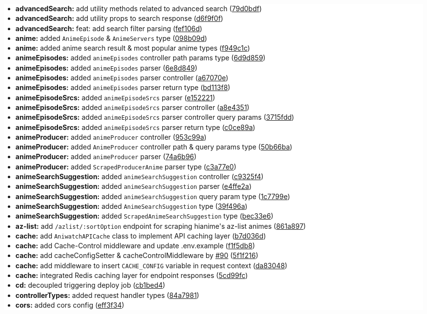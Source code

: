 * **advancedSearch:** add utility methods related to advanced search ([79d0bdf](https://github.com/ghoshRitesh12/aniwatch-api/commit/79d0bdf05f86c5d5411f9473889442000786322f))
* **advancedSearch:** add utility props to search response ([d6f9f0f](https://github.com/ghoshRitesh12/aniwatch-api/commit/d6f9f0f665c9d03b38b88baa8156892b9a32b0af))
* **advancedSearch:** feat: add search filter parsing ([fef106d](https://github.com/ghoshRitesh12/aniwatch-api/commit/fef106da27270dcb86031e511a3cc428e40f41ff))
* **anime:** added `AnimeEpisode` & `AnimeServers` type ([098b09d](https://github.com/ghoshRitesh12/aniwatch-api/commit/098b09d43666293f103f75d5e336ef5c014e6a5b))
* **anime:** added anime search result & most popular anime types ([f949c1c](https://github.com/ghoshRitesh12/aniwatch-api/commit/f949c1c36ba323e2a05526bc4cf29400a2c9641c))
* **animeEpisodes:** added `animeEpisodes` controller path params type ([6d9d859](https://github.com/ghoshRitesh12/aniwatch-api/commit/6d9d859e532f520ba2a330625dd1fd380f4f0e46))
* **animeEpisodes:** added `animeEpisodes` parser ([6e8d849](https://github.com/ghoshRitesh12/aniwatch-api/commit/6e8d84970e19ac43186fa3837dff0e18b168e213))
* **animeEpisodes:** added `animeEpisodes` parser controller ([a67070e](https://github.com/ghoshRitesh12/aniwatch-api/commit/a67070ec5f4c2e295f286fcf53e1bd1672664d84))
* **animeEpisodes:** added `animeEpisodes` parser return type ([bd113f8](https://github.com/ghoshRitesh12/aniwatch-api/commit/bd113f84e5dc73b49a443b51254639ea8fa216ed))
* **animeEpisodeSrcs:** added `animeEpisodeSrcs` parser ([e152221](https://github.com/ghoshRitesh12/aniwatch-api/commit/e152221f8fa85550b8a834bf86a743661e542d07))
* **animeEpisodeSrcs:** added `animeEpisodeSrcs` parser controller ([a8e4351](https://github.com/ghoshRitesh12/aniwatch-api/commit/a8e4351d12568066f758d725cd42e1267f2bfe52))
* **animeEpisodeSrcs:** added `animeEpisodeSrcs` parser controller query params ([3715fdd](https://github.com/ghoshRitesh12/aniwatch-api/commit/3715fdd81a5e8041e472b1e584136d8369d1d86d))
* **animeEpisodeSrcs:** added `animeEpisodeSrcs` parser return type ([c0ce89a](https://github.com/ghoshRitesh12/aniwatch-api/commit/c0ce89a828e838a32769efeac78eebe3207d2027))
* **animeProducer:** added `animeProducer` controller ([953c99a](https://github.com/ghoshRitesh12/aniwatch-api/commit/953c99a9f3b3a8fa24a99f4e907b38ca465e4949))
* **animeProducer:** added `AnimeProducer` controller path & query params type ([50b66ba](https://github.com/ghoshRitesh12/aniwatch-api/commit/50b66ba08d80b6dd10445d27da7f7fb0dd3fc91a))
* **animeProducer:** added `animeProducer` parser ([74a6b96](https://github.com/ghoshRitesh12/aniwatch-api/commit/74a6b96dbf86320a6a94af9169ebc12da39af735))
* **animeProducer:** added `ScrapedProducerAnime` parser type ([c3a77e0](https://github.com/ghoshRitesh12/aniwatch-api/commit/c3a77e0aded343ab0e2e15ab974841d87da06337))
* **animeSearchSuggestion:** added `animeSearchSuggestion` controller ([c9325f4](https://github.com/ghoshRitesh12/aniwatch-api/commit/c9325f4b66f02d4c238604e0b37cb1618ae1f83e))
* **animeSearchSuggestion:** added `animeSearchSuggestion` parser ([e4ffe2a](https://github.com/ghoshRitesh12/aniwatch-api/commit/e4ffe2aba70fd73fa5e75daf3900e92b5881e1c4))
* **animeSearchSuggestion:** added `animeSearchSuggestion` query param type ([1c7799e](https://github.com/ghoshRitesh12/aniwatch-api/commit/1c7799eeaac4af40467b6d3a53d9c5f0af77bb64))
* **animeSearchSuggestion:** added `AnimeSearchSuggestion` type ([39f496a](https://github.com/ghoshRitesh12/aniwatch-api/commit/39f496aa1851b58bba4c9256015c218ded3d823f))
* **animeSearchSuggestion:** added `ScrapedAnimeSearchSuggestion` type ([bec33e6](https://github.com/ghoshRitesh12/aniwatch-api/commit/bec33e60f71bd819c668e79825069678be4921aa))
* **az-list:** add `/azlist/:sortOption` endpoint for scraping hianime's az-list animes ([861a897](https://github.com/ghoshRitesh12/aniwatch-api/commit/861a8979991dc2aaaa621e0e2bb9e016ad4dfe6c))
* **cache:** add `AniwatchAPICache` class to implement API caching layer ([b7d036d](https://github.com/ghoshRitesh12/aniwatch-api/commit/b7d036dbe29fcfa39c6573a0f02888093eb43d78))
* **cache:** add Cache-Control middleware and update .env.example ([f1f5db8](https://github.com/ghoshRitesh12/aniwatch-api/commit/f1f5db84f98818af2c047ea375832e5ded5f021a))
* **cache:** add cacheConfigSetter & cacheControlMiddleware by [#90](https://github.com/ghoshRitesh12/aniwatch-api/issues/90) ([5f1f216](https://github.com/ghoshRitesh12/aniwatch-api/commit/5f1f2167dfe2b99f53743e59c8354a6f8e886566))
* **cache:** add middleware to insert `CACHE_CONFIG` variable in request context ([da83048](https://github.com/ghoshRitesh12/aniwatch-api/commit/da83048f908c1505cc1157a8344ab1a75208130d))
* **cache:** integrated Redis caching layer for endpoint responses ([5cd99fc](https://github.com/ghoshRitesh12/aniwatch-api/commit/5cd99fcc642e54c1f26306a722d5ebeb8fff75a3))
* **cd:** decoupled triggering deploy job ([cb1bed4](https://github.com/ghoshRitesh12/aniwatch-api/commit/cb1bed43cef491cd9bd245be8c7abf901d218817))
* **controllerTypes:** added request handler types ([84a7981](https://github.com/ghoshRitesh12/aniwatch-api/commit/84a79810c358dece1b3bd2b013a2d788ec100f44))
* **cors:** added cors config ([eff3f34](https://github.com/ghoshRitesh12/aniwatch-api/commit/eff3f3408bb8c20a66a3e8b47561f6fd8260a17d))